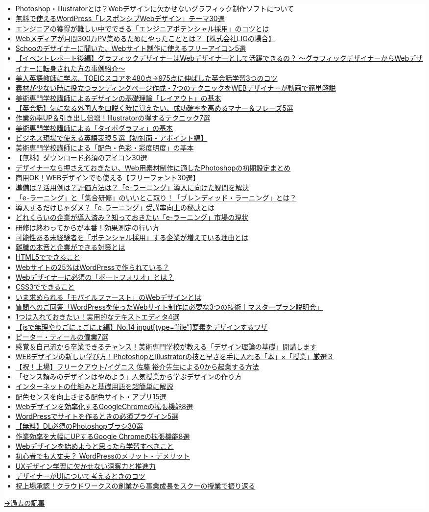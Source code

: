 - [Photoshop・Illustratorとは？Webデザインに欠かせないグラフィック制作ソフトについて](https://schoo.jp/matome/article/100)
- [無料で使えるWordPress「レスポンシブWebデザイン」テーマ30選](https://schoo.jp/matome/article/88)
- [エンジニアの獲得が難しい中でできる「エンジニアポテンシャル採用」のコツとは](https://schoo.jp/matome/article/125)
- [Webメディアが月間300万PV集めるためにやったこととは？【株式会社LIGの場合】](https://schoo.jp/matome/article/71)
- [Schooのデザイナーに聞いた、Webサイト制作に使えるフリーアイコン5選](https://schoo.jp/matome/article/77)
- [【イベントレポート後編】グラフィックデザイナーはWebデザイナーとして活躍できるの？ 〜グラフィックデザイナーからWebデザイナーに転身された方の事例紹介〜](https://schoo.jp/matome/article/121)
- [美人英語教師に学ぶ、TOEICスコアを480点→975点に伸ばした英会話学習3つのコツ](https://schoo.jp/matome/article/24)
- [素材が少ない時に役立つランディングページ作成・7つのテクニックをWEBデザイナーが動画で簡単解説](https://schoo.jp/matome/article/34)
- [美術専門学校講師によるデザインの基礎理論「レイアウト」の基本](https://schoo.jp/matome/article/59)
- [【英会話】気になる外国人を口説く時に覚えたい、成功確率を高めるマナー＆フレーズ5選](https://schoo.jp/matome/article/21)
- [作業効率UP＆引き出し倍増！Illustratorの得するテクニック7選](https://schoo.jp/matome/article/20)
- [美術専門学校講師による「タイポグラフィ」の基本](https://schoo.jp/matome/article/66)
- [ビジネス現場で使える英語表現５選【初対面・アポイント編】](https://schoo.jp/matome/article/23)
- [美術専門学校講師による「配色・色彩・彩度明度」の基本](https://schoo.jp/matome/article/55)
- [【無料】ダウンロード必須のアイコン30選](https://schoo.jp/matome/article/89)
- [デザイナーなら押さえておきたい、Web用素材制作に適したPhotoshopの初期設定まとめ](https://schoo.jp/matome/article/19)
- [商用OK！WEBデザインでも使える【フリーフォント30選】](https://schoo.jp/matome/article/25)
- [準備は？活用例は？評価方法は？「e-ラーニング」導入に向けた疑問を解決](https://schoo.jp/matome/article/133)
- [「e-ラーニング」と「集合研修」のいいとこ取り！「ブレンディッド・ラーニング」とは？](https://schoo.jp/matome/article/132)
- [導入するだけじゃダメ？「e-ラーニング」受講率向上の秘訣とは](https://schoo.jp/matome/article/131)
- [どれくらいの企業が導入済み？知っておきたい「e-ラーニング」市場の現状](https://schoo.jp/matome/article/130)
- [研修は終わってからが本番！効果測定の行い方](https://schoo.jp/matome/article/129)
- [可能性ある未経験者を「ポテンシャル採用」する企業が増えている理由とは](https://schoo.jp/matome/article/128)
- [離職の本音と企業ができる対策とは](https://schoo.jp/matome/article/126)
- [HTML5でできること](https://schoo.jp/matome/article/106)
- [Webサイトの25%はWordPressで作られている？](https://schoo.jp/matome/article/111)
- [Webデザイナーに必須の「ポートフォリオ」とは？](https://schoo.jp/matome/article/110)
- [CSS3でできること](https://schoo.jp/matome/article/107)
- [いま求められる「モバイルファースト」のWebデザインとは](https://schoo.jp/matome/article/104)
- [質問へのご回答「WordPressを使ったWebサイト制作に必要な3つの技術｜マスタープラン説明会」](https://schoo.jp/matome/article/103)
- [1つは入れておきたい！実用的なテキストエディタ4選](https://schoo.jp/matome/article/101)
- [【jsで無理やりごにょごにょ編】No.14 input\[type=“file”\]要素をデザインするワザ](https://schoo.jp/matome/article/94)
- [ピーター・ティールの偉業7選](https://schoo.jp/matome/article/92)
- [感覚＆自己流から卒業できるチャンス！美術専門学校が教える「デザイン理論の基礎」開講します](https://schoo.jp/matome/article/47)
- [WEBデザインの新しい学び方！PhotoshopとIllustratorの技と早さを手に入れる「本」×「授業」厳選３](https://schoo.jp/matome/article/22)
- [【祝！上場】フリークアウト/イグニス 佐藤 裕介先生による0から起業する方法](https://schoo.jp/matome/article/9)
- [「センス頼みのデザインはやめよう」人気授業から学ぶデザインの作り方](https://schoo.jp/matome/article/53)
- [インターネットの仕組みと基礎用語を超簡単に解説](https://schoo.jp/matome/article/74)
- [配色センスを向上させる配色サイト・アプリ15選](https://schoo.jp/matome/article/87)
- [Webデザインを効率化するGoogleChromeの拡張機能8選](https://schoo.jp/matome/article/61)
- [WordPressでサイトを作るときの必須プラグイン5選](https://schoo.jp/matome/article/72)
- [【無料】DL必須のPhotoshopブラシ30選](https://schoo.jp/matome/article/18)
- [作業効率を大幅にUPするGoogle Chromeの拡張機能8選](https://schoo.jp/matome/article/54)
- [Webデザインを始めようと思ったら学習すべきこと](https://schoo.jp/matome/article/49)
- [初心者でも大丈夫？ WordPressのメリット・デメリット](https://schoo.jp/matome/article/60)
- [UXデザイン学習に欠かせない洞察力と推進力](https://schoo.jp/matome/article/52)
- [デザイナーがUIについて考えるときのコツ](https://schoo.jp/matome/article/56)
- [祝上場承認！クラウドワークスの創業から事業成長をスクーの授業で振り返る](https://schoo.jp/matome/article/57)

[→過去の記事](https://schoo.jp/matome/article)